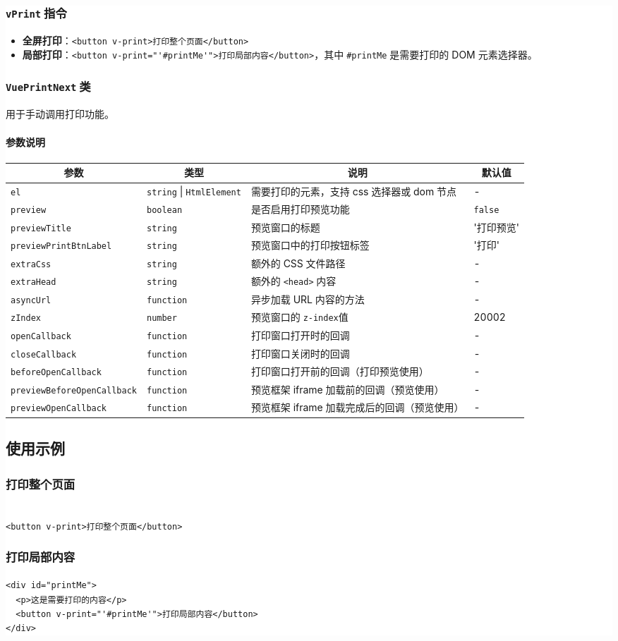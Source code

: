 ### `vPrint` 指令

- **全屏打印**：`<button v-print>打印整个页面</button>`
- **局部打印**：`<button v-print="'#printMe'">打印局部内容</button>`，其中 `#printMe` 是需要打印的 DOM 元素选择器。

### `VuePrintNext` 类

用于手动调用打印功能。

#### 参数说明

| 参数                          | 类型                        | 说明                         | 默认值     |
|-----------------------------|---------------------------|----------------------------|---------|
| `el`                        | `string` \| `HtmlElement` | 需要打印的元素，支持 css 选择器或 dom 节点 | -       |
| `preview`                   | `boolean`                 | 是否启用打印预览功能                 | `false` |
| `previewTitle`              | `string`                  | 预览窗口的标题                    | '打印预览'  |
| `previewPrintBtnLabel`      | `string`                  | 预览窗口中的打印按钮标签               | '打印'    |
| `extraCss`                  | `string`                  | 额外的 CSS 文件路径               | -       |
| `extraHead`                 | `string`                  | 额外的 `<head>` 内容            | -       |
| `asyncUrl`                  | `function`                | 异步加载 URL 内容的方法             | -       |
| `zIndex`                    | `number`                  | 预览窗口的 `z-index`值           | 20002   |
| `openCallback`              | `function`                | 打印窗口打开时的回调                 | -       |
| `closeCallback`             | `function`                | 打印窗口关闭时的回调                 | -       |
| `beforeOpenCallback`        | `function`                | 打印窗口打开前的回调（打印预览使用）         | -       |
| `previewBeforeOpenCallback` | `function`                | 预览框架 iframe 加载前的回调（预览使用）   | -       |
| `previewOpenCallback`       | `function`                | 预览框架 iframe 加载完成后的回调（预览使用） | -       |

## 使用示例

### 打印整个页面

```vue

<button v-print>打印整个页面</button>
```

### 打印局部内容

```vue
<div id="printMe">
  <p>这是需要打印的内容</p>
  <button v-print="'#printMe'">打印局部内容</button>
</div>
```
